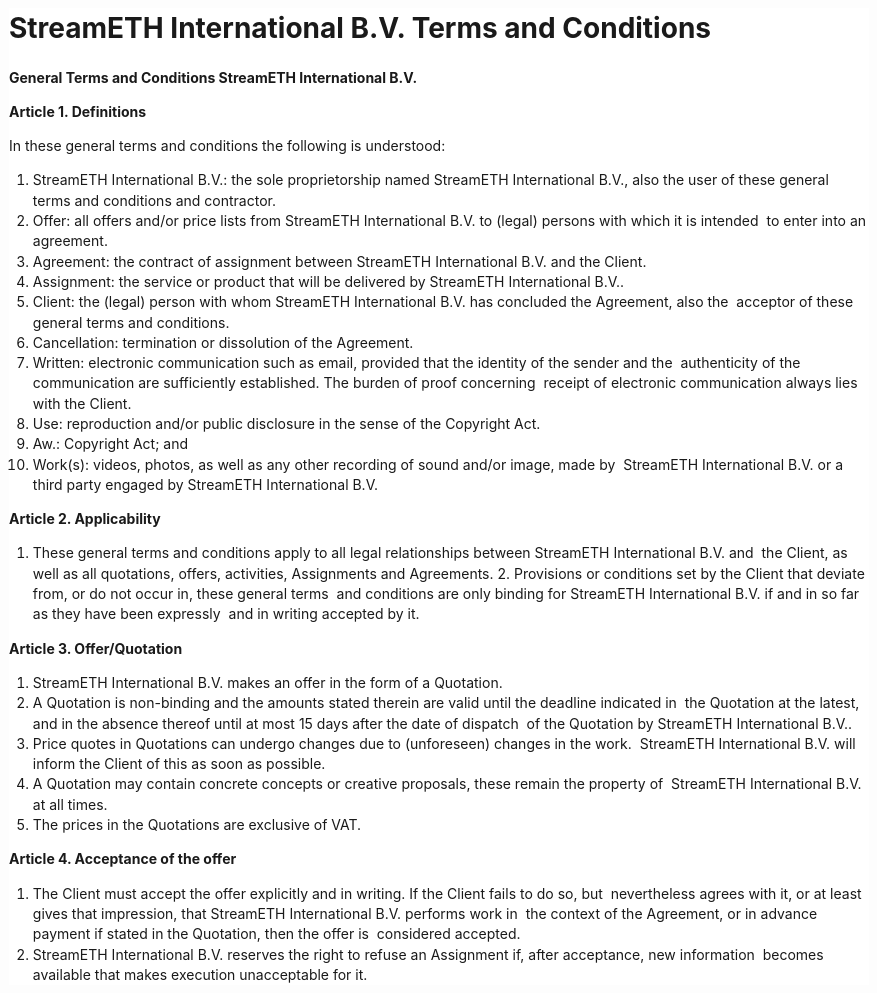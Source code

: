 # StreamETH International B.V. Terms and Conditions

**General Terms and Conditions StreamETH International B.V.**

**Article 1. Definitions**

In these general terms and conditions the following is understood:

1. StreamETH International B.V.: the sole proprietorship named StreamETH International B.V., also the user of these general  terms and conditions and contractor.
2. Offer: all offers and/or price lists from StreamETH International B.V. to (legal) persons with which it is intended  to enter into an agreement.
3. Agreement: the contract of assignment between StreamETH International B.V. and the Client.
4. Assignment: the service or product that will be delivered by StreamETH International B.V..
5. Client: the (legal) person with whom StreamETH International B.V. has concluded the Agreement, also the  acceptor of these general terms and conditions.
6. Cancellation: termination or dissolution of the Agreement.
7. Written: electronic communication such as email, provided that the identity of the sender and the  authenticity of the communication are sufficiently established. The burden of proof concerning  receipt of electronic communication always lies with the Client.
8. Use: reproduction and/or public disclosure in the sense of the Copyright Act.
9. Aw.: Copyright Act; and
10. Work(s): videos, photos, as well as any other recording of sound and/or image, made by  StreamETH International B.V. or a third party engaged by StreamETH International B.V.

**Article 2. Applicability**

1. These general terms and conditions apply to all legal relationships between StreamETH International B.V. and  the Client, as well as all quotations, offers, activities, Assignments and Agreements. 2. Provisions or conditions set by the Client that deviate from, or do not occur in, these general terms  and conditions are only binding for StreamETH International B.V. if and in so far as they have been expressly  and in writing accepted by it.

**Article 3. Offer/Quotation**

1. StreamETH International B.V. makes an offer in the form of a Quotation.
2. A Quotation is non-binding and the amounts stated therein are valid until the deadline indicated in  the Quotation at the latest, and in the absence thereof until at most 15 days after the date of dispatch  of the Quotation by StreamETH International B.V..
3. Price quotes in Quotations can undergo changes due to (unforeseen) changes in the work.  StreamETH International B.V. will inform the Client of this as soon as possible.
4. A Quotation may contain concrete concepts or creative proposals, these remain the property of  StreamETH International B.V. at all times.
5. The prices in the Quotations are exclusive of VAT.

**Article 4. Acceptance of the offer**

1. The Client must accept the offer explicitly and in writing. If the Client fails to do so, but  nevertheless agrees with it, or at least gives that impression, that StreamETH International B.V. performs work in  the context of the Agreement, or in advance payment if stated in the Quotation, then the offer is  considered accepted.
2. StreamETH International B.V. reserves the right to refuse an Assignment if, after acceptance, new information  becomes available that makes execution unacceptable for it.
